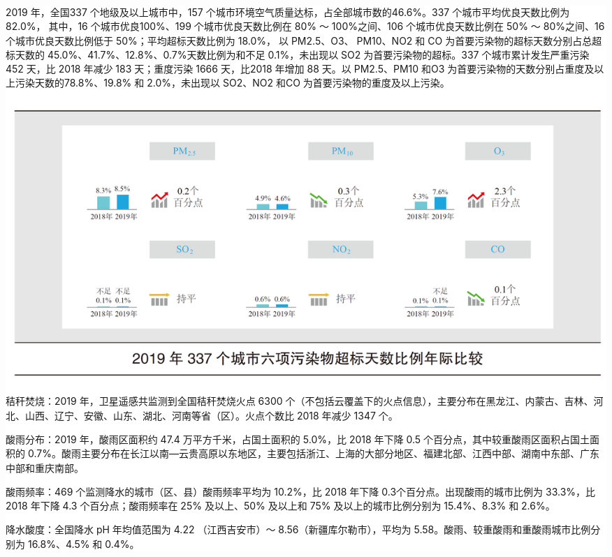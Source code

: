 2019 年，全国337 个地级及以上城市中，157 个城市环境空气质量达标，占全部城市数的46.6%。337 个城市平均优良天数比例为82.0%， 其中，16 个城市优良100%、199 个城市优良天数比例在 80% ～ 100%之间、106 个城市优良天数比例在 50% ～ 80%之间、16 个城市优良天数比例低于 50%；平均超标天数比例为 18.0%， 以 PM2.5、O3、 PM10、NO2 和 CO 为首要污染物的超标天数分别占总超标天数的 45.0%、41.7%、12.8%、0.7%天数比例为和不足 0.1%，未出现以 SO2 为首要污染物的超标。337 个城市累计发生严重污染 452 天，比 2018 年减少 183 天；重度污染 1666 天，比2018 年增加 88 天。以 PM2.5、PM10 和O3 为首要污染物的天数分别占重度及以上污染天数的78.8%、19.8% 和 2.0%，未出现以 SO2、NO2 和CO 为首要污染物的重度及以上污染。

![image-20201027194004086](image-20201027194004086.png)

秸秆焚烧：2019 年，卫星遥感共监测到全国秸秆焚烧火点 6300 个（不包括云覆盖下的火点信息），主要分布在黑龙江、内蒙古、吉林、河北、山西、辽宁、安徽、山东、湖北、河南等省（区）。火点个数比 2018 年减少 1347 个。

酸雨分布：2019 年，酸雨区面积约 47.4 万平方千米，占国土面积的 5.0%，比 2018 年下降 0.5 个百分点，其中较重酸雨区面积占国土面积的 0.7%。酸雨主要分布在长江以南—云贵高原以东地区，主要包括浙江、上海的大部分地区、福建北部、江西中部、湖南中东部、广东中部和重庆南部。

酸雨频率：469 个监测降水的城市（区、县）酸雨频率平均为 10.2%，比 2018 年下降 0.3个百分点。出现酸雨的城市比例为 33.3%，比2018 年下降 4.3 个百分点；酸雨频率在 25% 及以上、50% 及以上和 75% 及以上的城市比例分别为 15.4%、8.3% 和 2.6%。

降水酸度：全国降水 pH 年均值范围为 4.22 （江西吉安市）～ 8.56（新疆库尔勒市），平均为 5.58。酸雨、较重酸雨和重酸雨城市比例分别为 16.8%、4.5% 和 0.4%。
